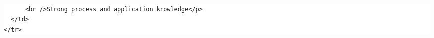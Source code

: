           <br />Strong process and application knowledge</p>
      </td>
    </tr>
  </tbody>
</table>

